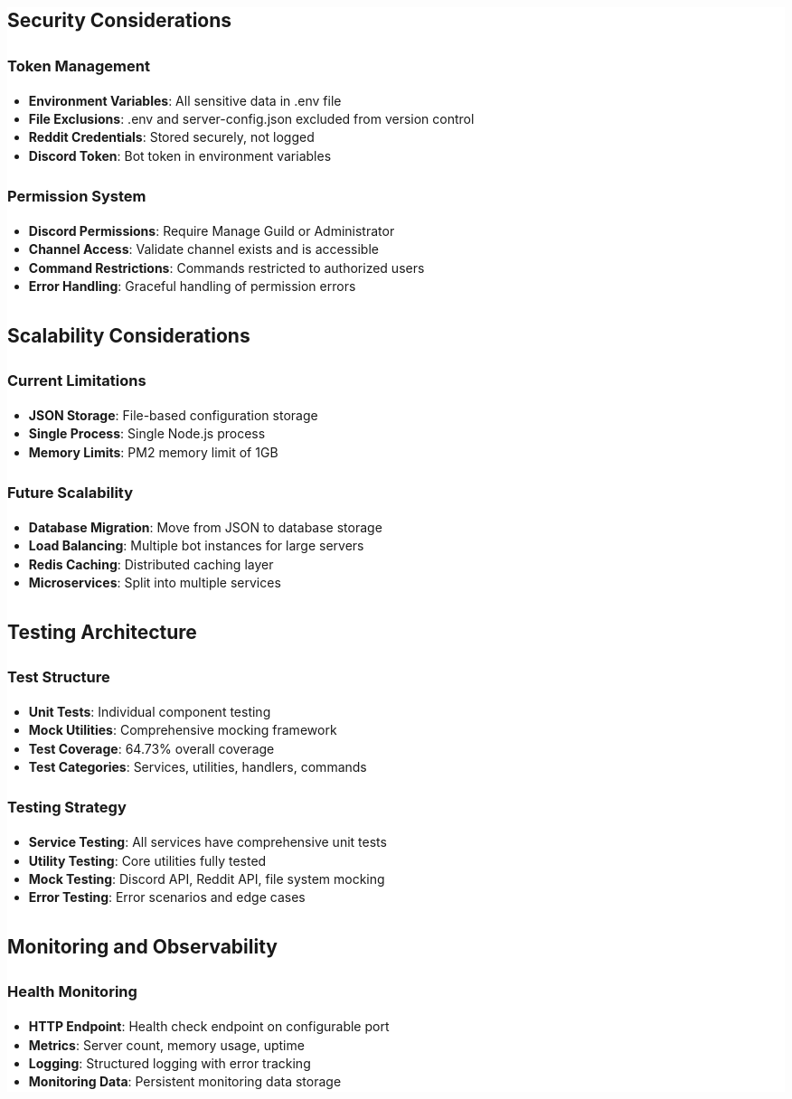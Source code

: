 ## Security Considerations

### Token Management
- **Environment Variables**: All sensitive data in .env file
- **File Exclusions**: .env and server-config.json excluded from version control
- **Reddit Credentials**: Stored securely, not logged
- **Discord Token**: Bot token in environment variables

### Permission System
- **Discord Permissions**: Require Manage Guild or Administrator
- **Channel Access**: Validate channel exists and is accessible
- **Command Restrictions**: Commands restricted to authorized users
- **Error Handling**: Graceful handling of permission errors

## Scalability Considerations

### Current Limitations
- **JSON Storage**: File-based configuration storage
- **Single Process**: Single Node.js process
- **Memory Limits**: PM2 memory limit of 1GB

### Future Scalability
- **Database Migration**: Move from JSON to database storage
- **Load Balancing**: Multiple bot instances for large servers
- **Redis Caching**: Distributed caching layer
- **Microservices**: Split into multiple services

## Testing Architecture

### Test Structure
- **Unit Tests**: Individual component testing
- **Mock Utilities**: Comprehensive mocking framework
- **Test Coverage**: 64.73% overall coverage
- **Test Categories**: Services, utilities, handlers, commands

### Testing Strategy
- **Service Testing**: All services have comprehensive unit tests
- **Utility Testing**: Core utilities fully tested
- **Mock Testing**: Discord API, Reddit API, file system mocking
- **Error Testing**: Error scenarios and edge cases

## Monitoring and Observability

### Health Monitoring
- **HTTP Endpoint**: Health check endpoint on configurable port
- **Metrics**: Server count, memory usage, uptime
- **Logging**: Structured logging with error tracking
- **Monitoring Data**: Persistent monitoring data storage
